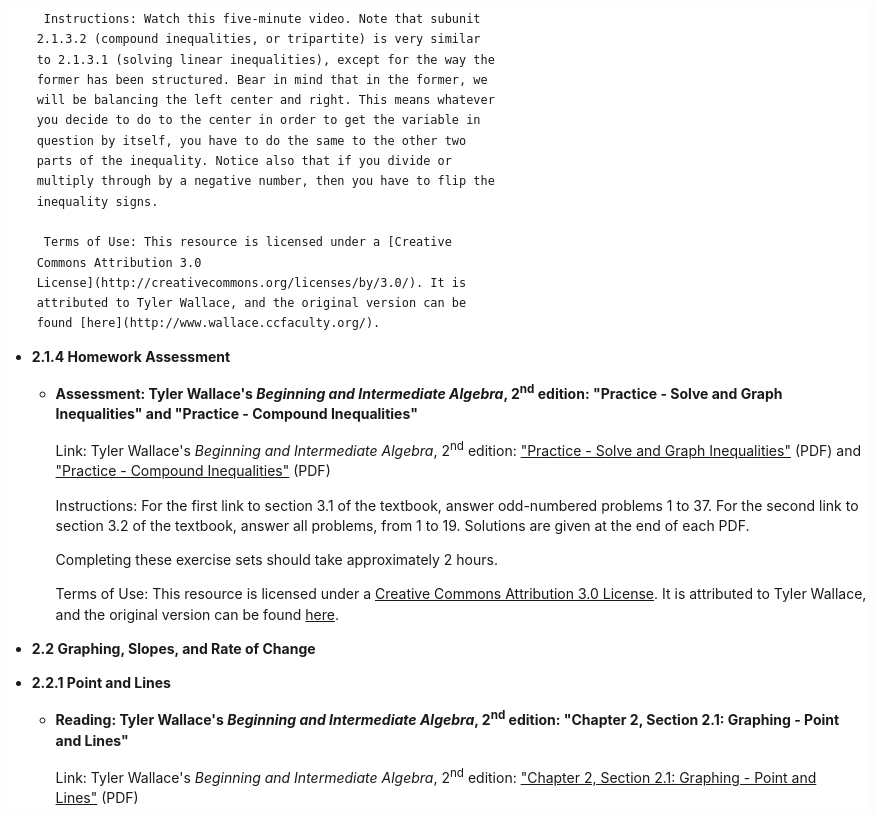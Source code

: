          Instructions: Watch this five-minute video. Note that subunit
        2.1.3.2 (compound inequalities, or tripartite) is very similar
        to 2.1.3.1 (solving linear inequalities), except for the way the
        former has been structured. Bear in mind that in the former, we
        will be balancing the left center and right. This means whatever
        you decide to do to the center in order to get the variable in
        question by itself, you have to do the same to the other two
        parts of the inequality. Notice also that if you divide or
        multiply through by a negative number, then you have to flip the
        inequality signs.  
           
         Terms of Use: This resource is licensed under a [Creative
        Commons Attribution 3.0
        License](http://creativecommons.org/licenses/by/3.0/). It is
        attributed to Tyler Wallace, and the original version can be
        found [here](http://www.wallace.ccfaculty.org/).

-   **2.1.4 Homework Assessment**  
    -   **Assessment: Tyler Wallace's *Beginning and Intermediate
        Algebra*, 2<sup>nd</sup> edition: "Practice - Solve and Graph
        Inequalities" and "Practice - Compound Inequalities"**

        Link: Tyler Wallace's *Beginning and Intermediate Algebra*,
        2<sup>nd</sup> edition: ["Practice - Solve and Graph
        Inequalities"](http://www.saylor.org/site/wp-content/uploads/2012/07/3.1-Simple-Inequalities-Practice.pdf) (PDF)
        and ["Practice - Compound
        Inequalities"](http://www.saylor.org/site/wp-content/uploads/2012/07/3.2-Compound-Inequalities-Practice.pdf)
        (PDF)  
           
         Instructions: For the first link to section 3.1 of the
        textbook, answer odd-numbered problems 1 to 37. For the second
        link to section 3.2 of the textbook, answer all problems, from 1
        to 19. Solutions are given at the end of each PDF.  
           
         Completing these exercise sets should take approximately 2
        hours.  
           
         Terms of Use: This resource is licensed under a [Creative
        Commons Attribution 3.0
        License](http://creativecommons.org/licenses/by/3.0/). It is
        attributed to Tyler Wallace, and the original version can be
        found [here](http://www.wallace.ccfaculty.org/).

-   **2.2 Graphing, Slopes, and Rate of Change**  
-   **2.2.1 Point and Lines**  
    -   **Reading: Tyler Wallace's *Beginning and Intermediate Algebra*,
        2<sup>nd</sup> edition: "Chapter 2, Section 2.1: Graphing -
        Point and Lines"**

        Link: Tyler Wallace's *Beginning and Intermediate Algebra*,
        2<sup>nd</sup> edition: ["Chapter 2, Section 2.1: Graphing -
        Point and
        Lines"](http://www.saylor.org/site/wp-content/uploads/2011/12/SAYLOR-MA001-TEXT.pdf) (PDF)  
           